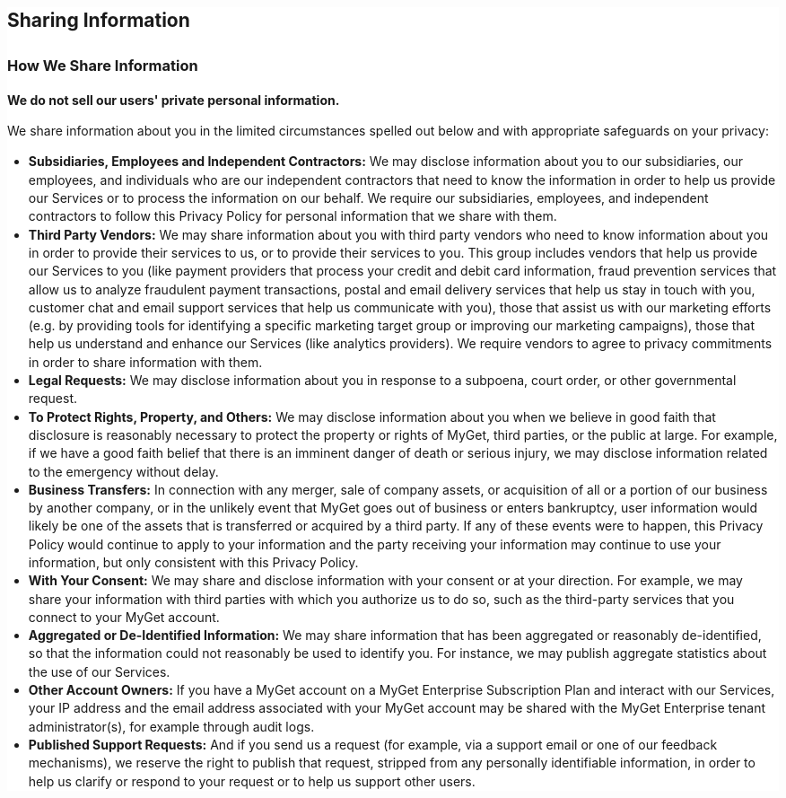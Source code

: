 ## Sharing Information

### How We Share Information

**We do not sell our users' private personal information.**

We share information about you in the limited circumstances spelled out below and with appropriate safeguards on your privacy:

- **Subsidiaries, Employees and Independent Contractors:** We may disclose information about you to our subsidiaries, our employees, and individuals who are our independent contractors that need to know the information in order to help us provide our Services or to process the information on our behalf. We require our subsidiaries, employees, and independent contractors to follow this Privacy Policy for personal information that we share with them.
- **Third Party Vendors:** We may share information about you with third party vendors who need to know information about you in order to provide their services to us, or to provide their services to you. This group includes vendors that help us provide our Services to you (like payment providers that process your credit and debit card information, fraud prevention services that allow us to analyze fraudulent payment transactions, postal and email delivery services that help us stay in touch with you, customer chat and email support services that help us communicate with you), those that assist us with our marketing efforts (e.g. by providing tools for identifying a specific marketing target group or improving our marketing campaigns), those that help us understand and enhance our Services (like analytics providers). We require vendors to agree to privacy commitments in order to share information with them.
- **Legal Requests:** We may disclose information about you in response to a subpoena, court order, or other governmental request.
- **To Protect Rights, Property, and Others:** We may disclose information about you when we believe in good faith that disclosure is reasonably necessary to protect the property or rights of MyGet, third parties, or the public at large. For example, if we have a good faith belief that there is an imminent danger of death or serious injury, we may disclose information related to the emergency without delay.
- **Business Transfers:** In connection with any merger, sale of company assets, or acquisition of all or a portion of our business by another company, or in the unlikely event that MyGet goes out of business or enters bankruptcy, user information would likely be one of the assets that is transferred or acquired by a third party. If any of these events were to happen, this Privacy Policy would continue to apply to your information and the party receiving your information may continue to use your information, but only consistent with this Privacy Policy.
- **With Your Consent:** We may share and disclose information with your consent or at your direction. For example, we may share your information with third parties with which you authorize us to do so, such as the third-party services that you connect to your MyGet account.
- **Aggregated or De-Identified Information:** We may share information that has been aggregated or reasonably de-identified, so that the information could not reasonably be used to identify you. For instance, we may publish aggregate statistics about the use of our Services.
- **Other Account Owners:** If you have a MyGet account on a MyGet Enterprise Subscription Plan and interact with our Services, your IP address and the email address associated with your MyGet account may be shared with the MyGet Enterprise tenant administrator(s), for example through audit logs.
- **Published Support Requests:** And if you send us a request (for example, via a support email or one of our feedback mechanisms), we reserve the right to publish that request, stripped from any personally identifiable information, in order to help us clarify or respond to your request or to help us support other users.
